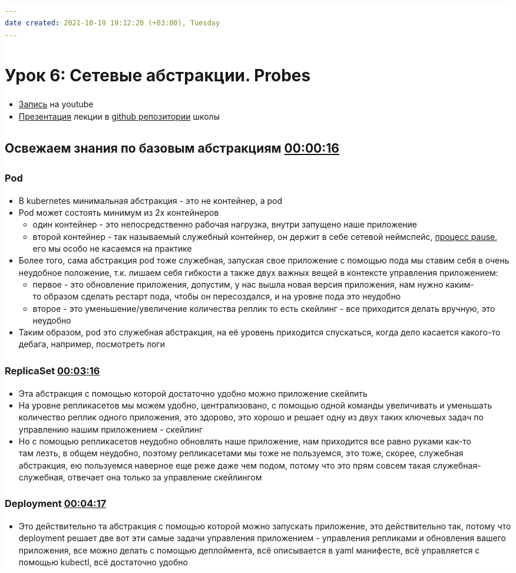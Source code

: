 ```yaml
---
date created: 2021-10-19 19:12:20 (+03:00), Tuesday
---
```


# Урок 6: Сетевые абстракции. Probes
- [Запись](https://www.youtube.com/watch?v=OmTYdf_uDeQ) на youtube
- [Презентация](https://github.com/Slurmio/school-dev-k8s/blob/main/lecture/6.Network_abstractions.pdf) лекции в [github репозитории](https://github.com/Slurmio/school-dev-k8s) школы

## Освежаем знания по базовым абстракциям [00:00:16](https://youtu.be/OmTYdf_uDeQ?t=16)

### Pod
- В kubernetes минимальная абстракция - это не контейнер, а pod
- Pod может состоять минимум из 2х контейнеров
    - один контейнер - это непосредственно рабочая нагрузка, внутри запущено наше приложение
    - второй контейнер - так называемый служебный контейнер, он держит в себе сетевой неймспейс, [процесс pause](https://stackoverflow.com/questions/48651269/what-are-the-pause-containers), его мы особо не касаемся на практике
- Более того, сама абстракция pod тоже служебная, запуская свое приложение с помощью пода мы ставим себя в очень неудобное положение, т.к. лишаем себя гибкости а также двух важных вещей в контексте управления приложением:
    - первое - это обновление приложения, допустим, у нас вышла новая версия приложения, нам нужно каким-то образом сделать рестарт пода, чтобы он пересоздался, и на уровне пода это неудобно
    - второе - это уменьшение/увеличение количества реплик то есть скейлинг - все приходится делать вручную, это неудобно
- Таким образом, pod это служебная абстракция, на её уровень приходится спускаться, когда дело касается какого-то дебага, например, посмотреть логи

### ReplicaSet [00:03:16](https://youtu.be/OmTYdf_uDeQ?t=196)
- Эта абстракция с помощью которой достаточно удобно можно приложение скейлить
- На уровне репликасетов мы можем удобно, централизовано, с помощью одной команды увеличивать и уменьшать количество реплик одного приложения, это здорово, это хорошо и решает одну из двух таких ключевых задач по управлению нашим приложением - скейлинг
- Но с помощью репликасетов неудобно обновлять наше приложение, нам приходится все равно руками как-то там лезть, в общем неудобно, поэтому репликасетами мы тоже не пользуемся, это тоже, скорее, служебная абстракция, ею пользуемся наверное еще реже даже чем подом, потому что это прям совсем такая служебная-служебная, отвечает она только за управление скейлингом

### Deployment [00:04:17](https://youtu.be/OmTYdf_uDeQ?t=257)
- Это действительно та абстракция с помощью которой можно запускать приложение, это действительно так, потому что deployment решает две вот эти самые задачи управления приложением - управления репликами и обновления вашего приложения, все можно делать с помощью деплоймента, всё описывается в yaml манифесте, всё управляется с помощью kubectl, всё достаточно удобно
